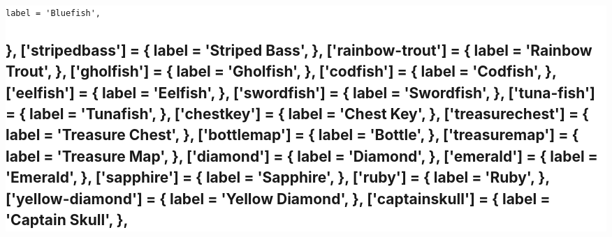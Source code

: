    label = 'Bluefish',
},
['stripedbass'] = {
    label = 'Striped Bass',
},
['rainbow-trout'] = {
    label = 'Rainbow Trout',
},
['gholfish'] = {
    label = 'Gholfish',
},
['codfish'] = {
    label = 'Codfish',
},
['eelfish'] = {
    label = 'Eelfish',
},
['swordfish'] = {
    label = 'Swordfish',
},
['tuna-fish'] = {
    label = 'Tunafish',
},
['chestkey'] = {
    label = 'Chest Key',
},
['treasurechest'] = {
    label = 'Treasure Chest',
},
['bottlemap'] = {
    label = 'Bottle',
},
['treasuremap'] = {
    label = 'Treasure Map',
},
['diamond'] = {
    label = 'Diamond',
},
['emerald'] = {
    label = 'Emerald',
},
['sapphire'] = {
    label = 'Sapphire',
},
['ruby'] = {
    label = 'Ruby',
},
['yellow-diamond'] = {
    label = 'Yellow Diamond',
},
['captainskull'] = {
    label = 'Captain Skull',
},
--
